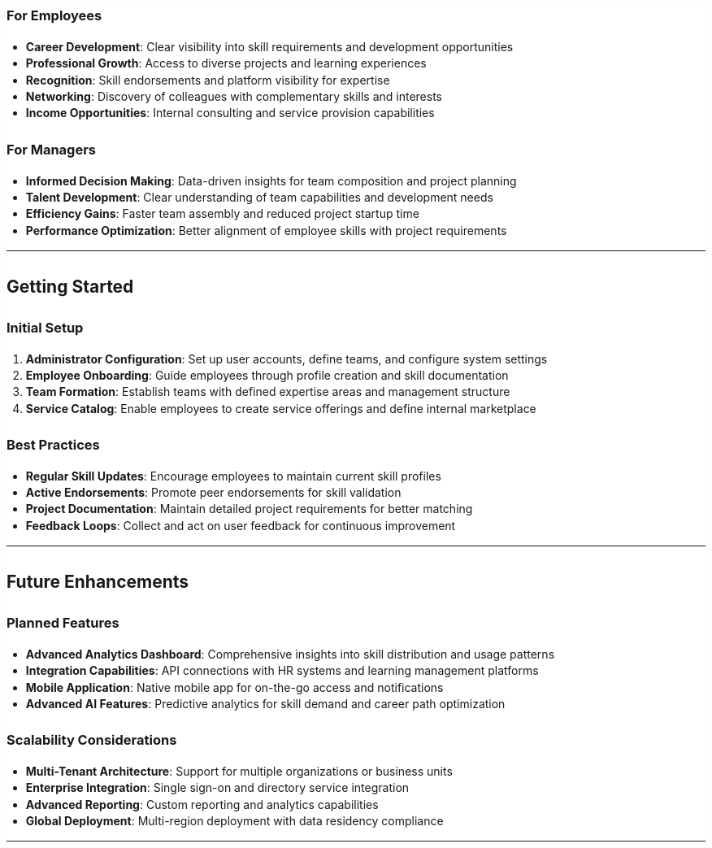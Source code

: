### For Employees
- **Career Development**: Clear visibility into skill requirements and development opportunities
- **Professional Growth**: Access to diverse projects and learning experiences
- **Recognition**: Skill endorsements and platform visibility for expertise
- **Networking**: Discovery of colleagues with complementary skills and interests
- **Income Opportunities**: Internal consulting and service provision capabilities

### For Managers
- **Informed Decision Making**: Data-driven insights for team composition and project planning
- **Talent Development**: Clear understanding of team capabilities and development needs
- **Efficiency Gains**: Faster team assembly and reduced project startup time
- **Performance Optimization**: Better alignment of employee skills with project requirements

---

## Getting Started

### Initial Setup
1. **Administrator Configuration**: Set up user accounts, define teams, and configure system settings
2. **Employee Onboarding**: Guide employees through profile creation and skill documentation
3. **Team Formation**: Establish teams with defined expertise areas and management structure
4. **Service Catalog**: Enable employees to create service offerings and define internal marketplace

### Best Practices
- **Regular Skill Updates**: Encourage employees to maintain current skill profiles
- **Active Endorsements**: Promote peer endorsements for skill validation
- **Project Documentation**: Maintain detailed project requirements for better matching
- **Feedback Loops**: Collect and act on user feedback for continuous improvement

---

## Future Enhancements

### Planned Features
- **Advanced Analytics Dashboard**: Comprehensive insights into skill distribution and usage patterns
- **Integration Capabilities**: API connections with HR systems and learning management platforms
- **Mobile Application**: Native mobile app for on-the-go access and notifications
- **Advanced AI Features**: Predictive analytics for skill demand and career path optimization

### Scalability Considerations
- **Multi-Tenant Architecture**: Support for multiple organizations or business units
- **Enterprise Integration**: Single sign-on and directory service integration
- **Advanced Reporting**: Custom reporting and analytics capabilities
- **Global Deployment**: Multi-region deployment with data residency compliance

---
